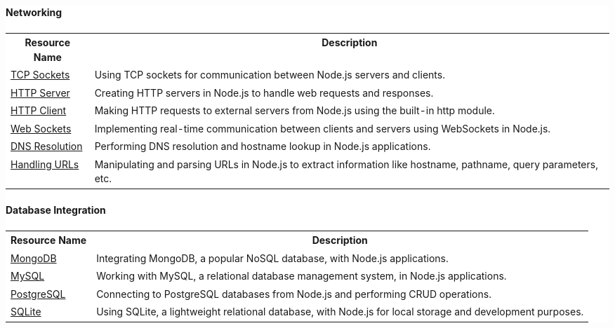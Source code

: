 #### Networking

<table width="100%">
 <tr>
   <th>Resource Name</th>
   <th>Description</th>
 </tr>
 <tr>
   <td><a href="https://weblianz.com/blog/how-to-create-tcp-socket-server-and-client-in-nodejs">TCP Sockets</a></td>
   <td>Using TCP sockets for communication between Node.js servers and clients.</td>
 </tr>
 <tr>
   <td><a href="https://www.w3schools.com/nodejs/nodejs_http.asp">HTTP Server</a></td>
   <td>Creating HTTP servers in Node.js to handle web requests and responses.</td>
 </tr>
 <tr>
   <td><a href="https://www.digitalocean.com/community/tutorials/how-to-create-an-http-client-with-core-http-in-node-js">HTTP Client</a></td>
   <td>Making HTTP requests to external servers from Node.js using the built-in http module.</td>
 </tr>
 <tr>
   <td><a href="https://www.geeksforgeeks.org/web-socket-in-node-js/">Web Sockets</a></td>
   <td>Implementing real-time communication between clients and servers using WebSockets in Node.js.</td>
 </tr>
 <tr>
   <td><a href="https://medium.com/geekculture/dns-lookup-vs-dns-resolve-in-node-js-whats-the-difference-e68fdc4a809f">DNS Resolution</a></td>
   <td>Performing DNS resolution and hostname lookup in Node.js applications.</td>
 </tr>
 <tr>
   <td><a href="https://www.scaler.com/topics/nodejs/urls-and-query-strings-modules-in-nodejs/">Handling URLs</a></td>
   <td>Manipulating and parsing URLs in Node.js to extract information like hostname, pathname, query parameters, etc.</td>
 </tr>
</table>


#### Database Integration

<table width="100%">
 <tr>
   <th>Resource Name</th>
   <th>Description</th>
 </tr>
 <tr>
   <td><a href="https://www.w3schools.com/nodejs/nodejs_mongodb.asp">MongoDB</a></td>
   <td>Integrating MongoDB, a popular NoSQL database, with Node.js applications.</td>
 </tr>
 <tr>
   <td><a href="https://www.simplilearn.com/tutorials/nodejs-tutorial/nodejs-mysql">MySQL</a></td>
   <td>Working with MySQL, a relational database management system, in Node.js applications.</td>
 </tr>
 <tr>
   <td><a href="https://tembo.io/docs/getting-started/postgres_guides/connecting-to-postgres-with-nodejs">PostgreSQL</a></td>
   <td>Connecting to PostgreSQL databases from Node.js and performing CRUD operations.</td>
 </tr>
 <tr>
   <td><a href="https://medium.com/@codesprintpro/getting-started-sqlite3-with-nodejs-8ef387ad31c4">SQLite</a></td>
   <td>Using SQLite, a lightweight relational database, with Node.js for local storage and development purposes.</td>